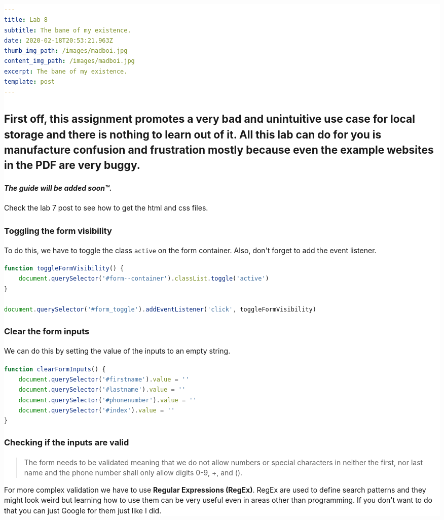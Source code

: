 ```yaml
---
title: Lab 8
subtitle: The bane of my existence.
date: 2020-02-18T20:53:21.963Z
thumb_img_path: /images/madboi.jpg
content_img_path: /images/madboi.jpg
excerpt: The bane of my existence.
template: post
---
```

## First off, this assignment promotes a very bad and unintuitive use case for local storage and there is nothing to learn out of it. All this lab can do for you is manufacture confusion and frustration mostly because even the example websites in the PDF are very buggy.

#### *The guide will be added soon&trade;.*

Check the lab 7 post to see how to get the html and css files.

### Toggling the form visibility

To do this, we have to toggle the class `active` on the form container. Also, don't forget to add the event listener.

```javascript
function toggleFormVisibility() {
    document.querySelector('#form--container').classList.toggle('active')
}

document.querySelector('#form_toggle').addEventListener('click', toggleFormVisibility)
```

### Clear the form inputs

We can do this by setting the value of the inputs to an empty string.

```javascript
function clearFormInputs() {
    document.querySelector('#firstname').value = ''
    document.querySelector('#lastname').value = ''
    document.querySelector('#phonenumber').value = ''
    document.querySelector('#index').value = ''
}
```

### Checking if the inputs are valid

> The form needs to be validated meaning that we do not allow numbers or special characters in neither the first, nor last name and the phone number shall only allow digits 0-9, +, and ().

For more complex validation we have to use **Regular Expressions (RegEx)**. RegEx are used to define search patterns and they might look weird but learning how to use them can be very useful even in areas other than programming. If you don't want to do that you can just Google for them just like I did.
